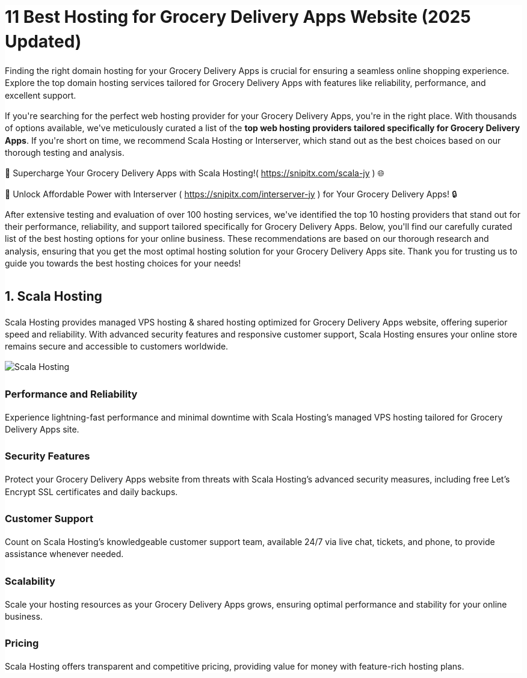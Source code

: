 # 11 Best Hosting for Grocery Delivery Apps Website (2025 Updated)

Finding the right domain hosting for your Grocery Delivery Apps is crucial for ensuring a seamless online shopping experience. Explore the top domain hosting services tailored for Grocery Delivery Apps with features like reliability, performance, and excellent support.

If you're searching for the perfect web hosting provider for your Grocery Delivery Apps, you're in the right place. With thousands of options available, we've meticulously curated a list of the **top web hosting providers tailored specifically for Grocery Delivery Apps**. If you're short on time, we recommend Scala Hosting or Interserver, which stand out as the best choices based on our thorough testing and analysis.

🚀 Supercharge Your Grocery Delivery Apps with Scala Hosting!( https://snipitx.com/scala-jy ) 🌐 

💸 Unlock Affordable Power with Interserver ( https://snipitx.com/interserver-jy ) for Your Grocery Delivery Apps! 🔒

After extensive testing and evaluation of over 100 hosting services, we've identified the top 10 hosting providers that stand out for their performance, reliability, and support tailored specifically for Grocery Delivery Apps. Below, you'll find our carefully curated list of the best hosting options for your online business. These recommendations are based on our thorough research and analysis, ensuring that you get the most optimal hosting solution for your Grocery Delivery Apps site. Thank you for trusting us to guide you towards the best hosting choices for your needs!

## 1. Scala Hosting

Scala Hosting provides managed VPS hosting & shared hosting optimized for Grocery Delivery Apps website, offering superior speed and reliability. With advanced security features and responsive customer support, Scala Hosting ensures your online store remains secure and accessible to customers worldwide.

![Scala Hosting](https://i.imgur.com/uJ5JIK3.png "Scala Web Hosting")

### Performance and Reliability
Experience lightning-fast performance and minimal downtime with Scala Hosting’s managed VPS hosting tailored for Grocery Delivery Apps site.

### Security Features
Protect your Grocery Delivery Apps website from threats with Scala Hosting’s advanced security measures, including free Let’s Encrypt SSL certificates and daily backups.

### Customer Support
Count on Scala Hosting’s knowledgeable customer support team, available 24/7 via live chat, tickets, and phone, to provide assistance whenever needed.

### Scalability
Scale your hosting resources as your Grocery Delivery Apps grows, ensuring optimal performance and stability for your online business.

### Pricing
Scala Hosting offers transparent and competitive pricing, providing value for money with feature-rich hosting plans.
